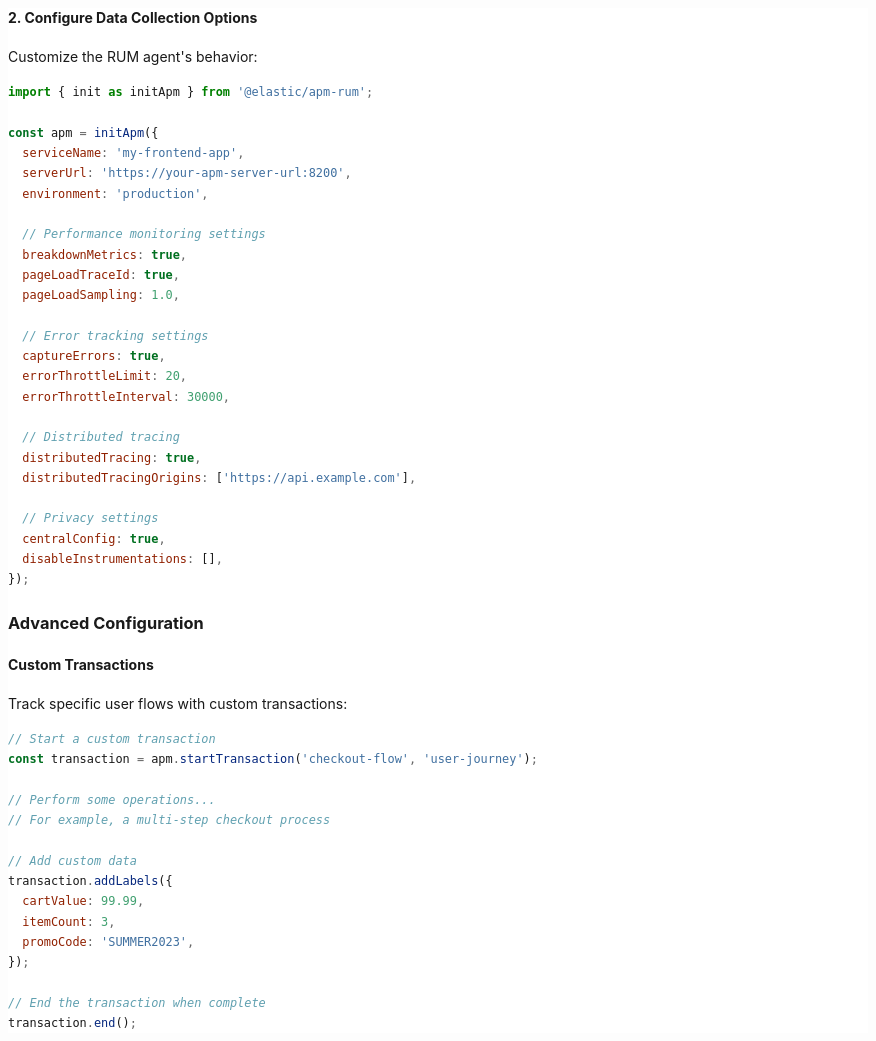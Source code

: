 #### 2. Configure Data Collection Options

Customize the RUM agent's behavior:

```javascript
import { init as initApm } from '@elastic/apm-rum';

const apm = initApm({
  serviceName: 'my-frontend-app',
  serverUrl: 'https://your-apm-server-url:8200',
  environment: 'production',

  // Performance monitoring settings
  breakdownMetrics: true,
  pageLoadTraceId: true,
  pageLoadSampling: 1.0,

  // Error tracking settings
  captureErrors: true,
  errorThrottleLimit: 20,
  errorThrottleInterval: 30000,

  // Distributed tracing
  distributedTracing: true,
  distributedTracingOrigins: ['https://api.example.com'],

  // Privacy settings
  centralConfig: true,
  disableInstrumentations: [],
});
```

### Advanced Configuration

#### Custom Transactions

Track specific user flows with custom transactions:

```javascript
// Start a custom transaction
const transaction = apm.startTransaction('checkout-flow', 'user-journey');

// Perform some operations...
// For example, a multi-step checkout process

// Add custom data
transaction.addLabels({
  cartValue: 99.99,
  itemCount: 3,
  promoCode: 'SUMMER2023',
});

// End the transaction when complete
transaction.end();
```
